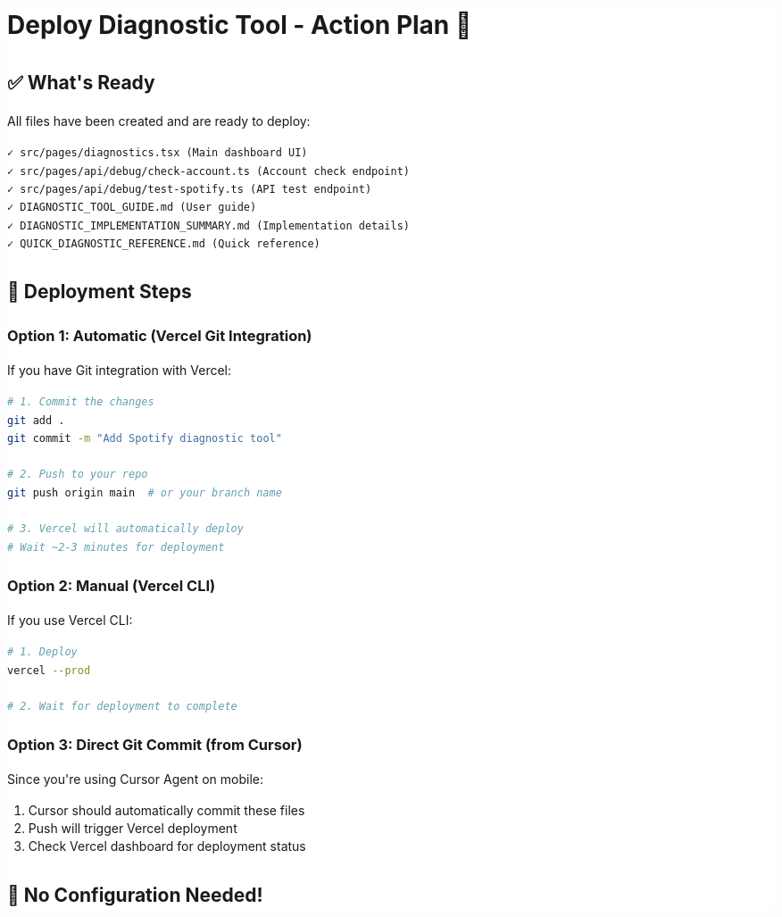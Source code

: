 # Deploy Diagnostic Tool - Action Plan 🚀

## ✅ What's Ready

All files have been created and are ready to deploy:

```
✓ src/pages/diagnostics.tsx (Main dashboard UI)
✓ src/pages/api/debug/check-account.ts (Account check endpoint)
✓ src/pages/api/debug/test-spotify.ts (API test endpoint)
✓ DIAGNOSTIC_TOOL_GUIDE.md (User guide)
✓ DIAGNOSTIC_IMPLEMENTATION_SUMMARY.md (Implementation details)
✓ QUICK_DIAGNOSTIC_REFERENCE.md (Quick reference)
```

## 🚀 Deployment Steps

### Option 1: Automatic (Vercel Git Integration)

If you have Git integration with Vercel:

```bash
# 1. Commit the changes
git add .
git commit -m "Add Spotify diagnostic tool"

# 2. Push to your repo
git push origin main  # or your branch name

# 3. Vercel will automatically deploy
# Wait ~2-3 minutes for deployment
```

### Option 2: Manual (Vercel CLI)

If you use Vercel CLI:

```bash
# 1. Deploy
vercel --prod

# 2. Wait for deployment to complete
```

### Option 3: Direct Git Commit (from Cursor)

Since you're using Cursor Agent on mobile:

1. Cursor should automatically commit these files
2. Push will trigger Vercel deployment
3. Check Vercel dashboard for deployment status

## 📍 No Configuration Needed!
